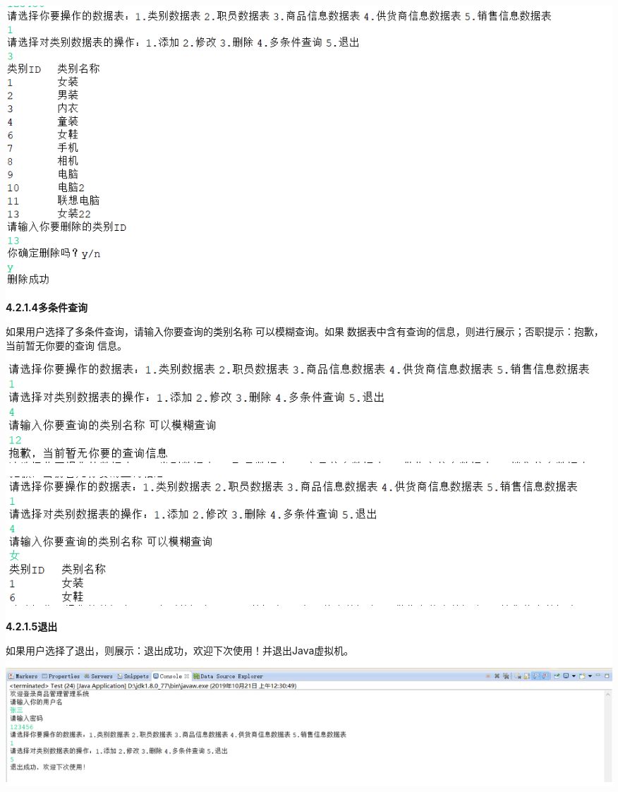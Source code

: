![](media/3a39156260e305f1998ad8352b5bcd6a.png)

**4.2.1.4多条件查询**

如果用户选择了多条件查询，请输入你要查询的类别名称 可以模糊查询。如果 数据表中含有查询的信息，则进行展示；否职提示：抱歉，当前暂无你要的查询 信息。

![](media/08872c519a87d5fb994f8952b31dfd41.png)

![](media/4d046d1e91c86d71783dad1ca098aaba.png)

**4.2.1.5退出**

如果用户选择了退出，则展示：退出成功，欢迎下次使用！并退出Java虚拟机。

![](media/8f79361631482ad31d792983a1574571.png)
